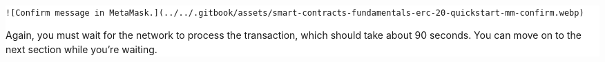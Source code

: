     ![Confirm message in MetaMask.](../../.gitbook/assets/smart-contracts-fundamentals-erc-20-quickstart-mm-confirm.webp)

Again, you must wait for the network to process the transaction, which should take about 90 seconds. You can move on to the next section while you’re waiting.
